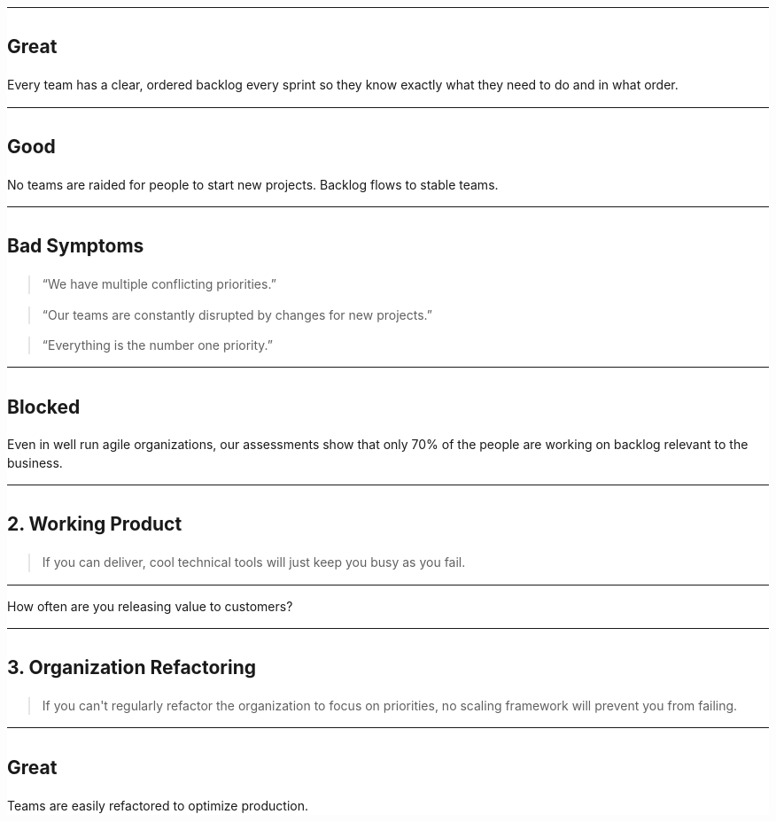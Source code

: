 ------

## Great

Every team has a clear, ordered backlog every sprint so they know exactly what they need to do and in what order.

------

## Good

No teams are raided for people to start new projects. Backlog flows to stable teams.

------

## Bad Symptoms

> “We have multiple conflicting priorities.”

> “Our teams are constantly disrupted by changes for new projects.”

> “Everything is the number one priority.”

------

## Blocked

Even in well run agile organizations, our assessments show that only 70% of the people are working on backlog relevant to the business.

---

## 2. Working Product

> If you can deliver, cool technical tools will just keep you busy as you fail.

------

How often are you releasing value to customers?

---

## 3. Organization Refactoring

> If you can't regularly refactor the organization to focus on priorities, no scaling framework will prevent you from failing.

------

## Great

Teams are easily refactored to optimize production.
